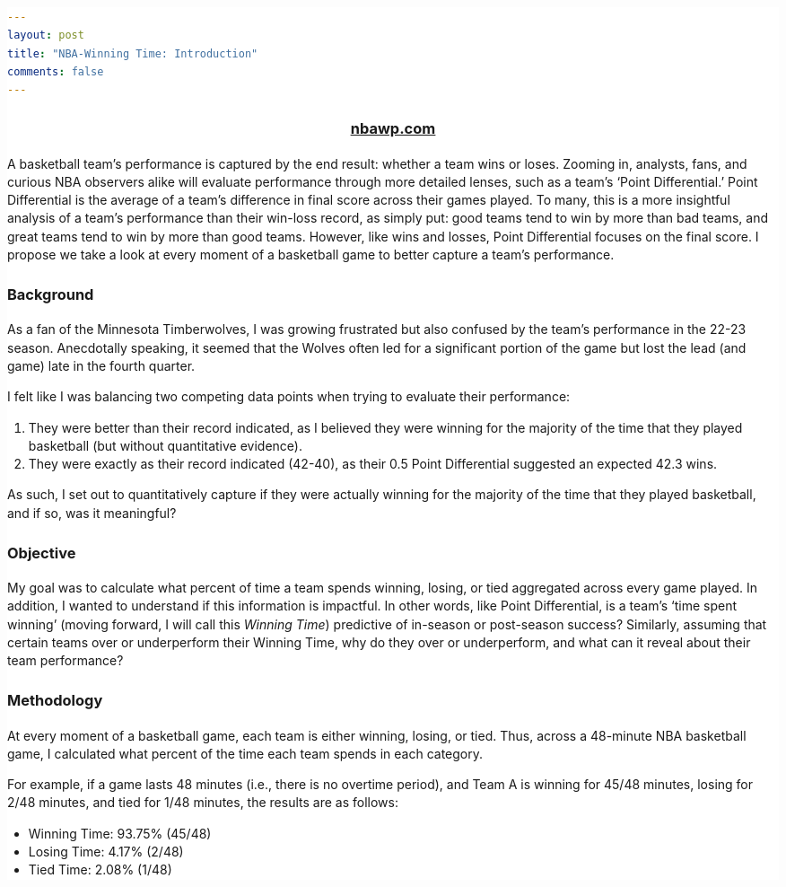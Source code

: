```yaml
---
layout: post
title: "NBA-Winning Time: Introduction"
comments: false
---
```


<h3 style="text-align: center;"><a href="https://nbawp.com/"><ins>nbawp.com</ins></a></h3>

A basketball team’s performance is captured by the end result: whether a team wins or loses. Zooming in, analysts, fans, and curious NBA observers alike will evaluate performance through more detailed lenses, such as a team’s ‘Point Differential.’ Point Differential is the average of a team’s difference in final score across their games played. To many, this is a more insightful analysis of a team’s performance than their win-loss record, as simply put: good teams tend to win by more than bad teams, and great teams tend to win by more than good teams. However, like wins and losses, Point Differential focuses on the final score. I propose we take a look at every moment of a basketball game to better capture a team’s performance.

### Background

As a fan of the Minnesota Timberwolves, I was growing frustrated but also confused by the team’s performance in the 22-23 season. Anecdotally speaking, it seemed that the Wolves often led for a significant portion of the game but lost the lead (and game) late in the fourth quarter.

I felt like I was balancing two competing data points when trying to evaluate their performance:
1. They were better than their record indicated, as I believed they were winning for the majority of the time that they played basketball (but without quantitative evidence).
2. They were exactly as their record indicated (42-40), as their 0.5 Point Differential suggested an expected 42.3 wins.

As such, I set out to quantitatively capture if they were actually winning for the majority of the time that they played basketball, and if so, was it meaningful?

### Objective

My goal was to calculate what percent of time a team spends winning, losing, or tied aggregated across every game played. In addition, I wanted to understand if this information is impactful. In other words, like Point Differential, is a team’s ‘time spent winning’ (moving forward, I will call this *Winning Time*) predictive of in-season or post-season success? Similarly, assuming that certain teams over or underperform their Winning Time, why do they over or underperform, and what can it reveal about their team performance?

### Methodology

At every moment of a basketball game, each team is either winning, losing, or tied. Thus, across a 48-minute NBA basketball game, I calculated what percent of the time each team spends in each category.

For example, if a game lasts 48 minutes (i.e., there is no overtime period), and Team A is winning for 45/48 minutes, losing for 2/48 minutes, and tied for 1/48 minutes, the results are as follows:
- Winning Time: 93.75% (45/48)
- Losing Time: 4.17% (2/48)
- Tied Time: 2.08% (1/48)

